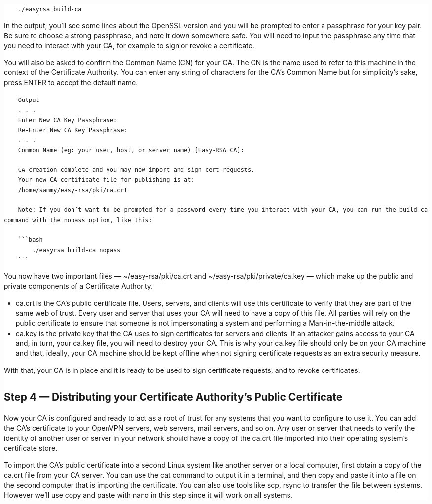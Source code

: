 ```bash
    ./easyrsa build-ca
```

In the output, you’ll see some lines about the OpenSSL version and you will be prompted to enter a passphrase for your key pair. Be sure to choose a strong passphrase, and note it down somewhere safe. You will need to input the passphrase any time that you need to interact with your CA, for example to sign or revoke a certificate.

You will also be asked to confirm the Common Name (CN) for your CA. The CN is the name used to refer to this machine in the context of the Certificate Authority. You can enter any string of characters for the CA’s Common Name but for simplicity’s sake, press ENTER to accept the default name.

        Output
        . . .
        Enter New CA Key Passphrase:
        Re-Enter New CA Key Passphrase:
        . . .
        Common Name (eg: your user, host, or server name) [Easy-RSA CA]:

        CA creation complete and you may now import and sign cert requests.
        Your new CA certificate file for publishing is at:
        /home/sammy/easy-rsa/pki/ca.crt

        Note: If you don’t want to be prompted for a password every time you interact with your CA, you can run the build-ca command with the nopass option, like this:

        ```bash
            ./easyrsa build-ca nopass
        ```

You now have two important files — ~/easy-rsa/pki/ca.crt and ~/easy-rsa/pki/private/ca.key — which make up the public and private components of a Certificate Authority.

- ca.crt is the CA’s public certificate file. Users, servers, and clients will use this certificate to verify that they are part of the same web of trust. Every user and server that uses your CA will need to have a copy of this file. All parties will rely on the public certificate to ensure that someone is not impersonating a system and performing a Man-in-the-middle attack.
- ca.key is the private key that the CA uses to sign certificates for servers and clients. If an attacker gains access to your CA and, in turn, your ca.key file, you will need to destroy your CA. This is why your ca.key file should only be on your CA machine and that, ideally, your CA machine should be kept offline when not signing certificate requests as an extra security measure.

With that, your CA is in place and it is ready to be used to sign certificate requests, and to revoke certificates.

## Step 4 — Distributing your Certificate Authority’s Public Certificate
Now your CA is configured and ready to act as a root of trust for any systems that you want to configure to use it. You can add the CA’s certificate to your OpenVPN servers, web servers, mail servers, and so on. Any user or server that needs to verify the identity of another user or server in your network should have a copy of the ca.crt file imported into their operating system’s certificate store.

To import the CA’s public certificate into a second Linux system like another server or a local computer, first obtain a copy of the ca.crt file from your CA server. You can use the cat command to output it in a terminal, and then copy and paste it into a file on the second computer that is importing the certificate. You can also use tools like scp, rsync to transfer the file between systems. However we’ll use copy and paste with nano in this step since it will work on all systems.
